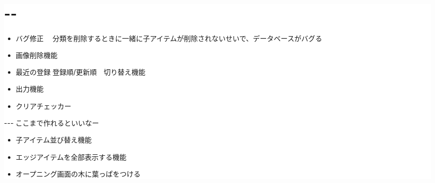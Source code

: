 # --
* バグ修正
　分類を削除するときに一緒に子アイテムが削除されないせいで、データベースがバグる

* 画像削除機能

* 最近の登録
  登録順/更新順　切り替え機能
  
* 出力機能

* クリアチェッカー

--- ここまで作れるといいなー

* 子アイテム並び替え機能

* エッジアイテムを全部表示する機能

* オープニング画面の木に葉っぱをつける
